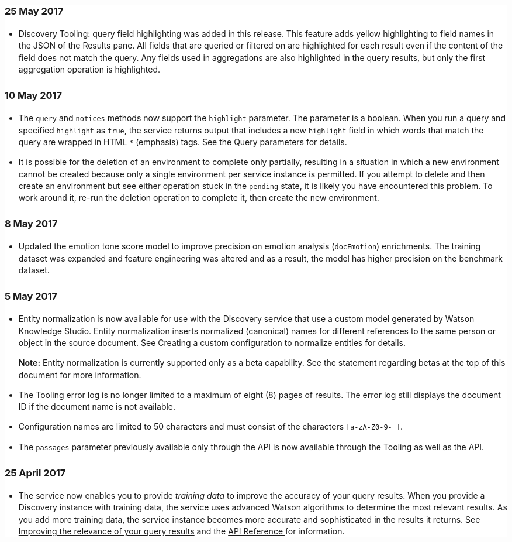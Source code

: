 ### 25 May 2017

 - Discovery Tooling: query field highlighting was added in this release. This feature adds yellow highlighting to field names in the JSON of the Results pane. All fields that are queried or filtered on are highlighted for each result even if the content of the field does not match the query. Any fields used in aggregations are also highlighted in the query results, but only the first aggregation operation is highlighted.

### 10 May 2017

 - The `query` and `notices` methods now support the `highlight` parameter. The parameter is a boolean. When you run a query and specified `highlight` as `true`, the service returns output that includes a new `highlight` field in which words that match the query are wrapped in HTML `*` (emphasis) tags. See the [Query parameters](/docs/services/discovery/query-parameters.html#highlight) for details.

 - It is possible for the deletion of an environment to complete only partially, resulting in a situation in which a new environment cannot be created because only a single environment per service instance is permitted. If you attempt to delete and then create an environment but see either operation stuck in the `pending` state, it is likely you have encountered this problem. To work around it, re-run the deletion operation to complete it, then create the new environment.

### 8 May 2017

 - Updated the emotion tone score model to improve precision on emotion analysis (`docEmotion`) enrichments. The training dataset was expanded and feature engineering was altered and as a result, the model has higher precision on the benchmark dataset.

### 5 May 2017

 - Entity normalization is now available for use with the Discovery service that use a custom model generated by Watson Knowledge Studio. Entity normalization inserts normalized (canonical) names for different references to the same person or object in the source document. See [Creating a custom configuration to normalize entities](/docs/services/discovery/normalize-entities.html) for details.

     **Note:** Entity normalization is currently supported only as a beta capability. See the statement regarding betas at the top of this document for more information.

 - The Tooling error log is no longer limited to a maximum of eight (8) pages of results. The error log still displays the document ID if the document name is not available.

 - Configuration names are limited to 50 characters and must consist of the characters `[a-zA-Z0-9-_]`.

 - The `passages` parameter previously available only through the API is now available through the Tooling as well as the API.

### 25 April 2017

  - The service now enables you to provide *training data* to improve the accuracy of your query results. When you provide a Discovery instance with training data, the service uses advanced Watson algorithms to determine the most relevant results. As you add more training data, the service instance becomes more accurate and sophisticated in the results it returns. See [Improving the relevance of your query results](/docs/services/discovery/train.html) and the [API Reference ](http://www.ibm.com/watson/developercloud/discovery/api/v1/#training-data) for information.
